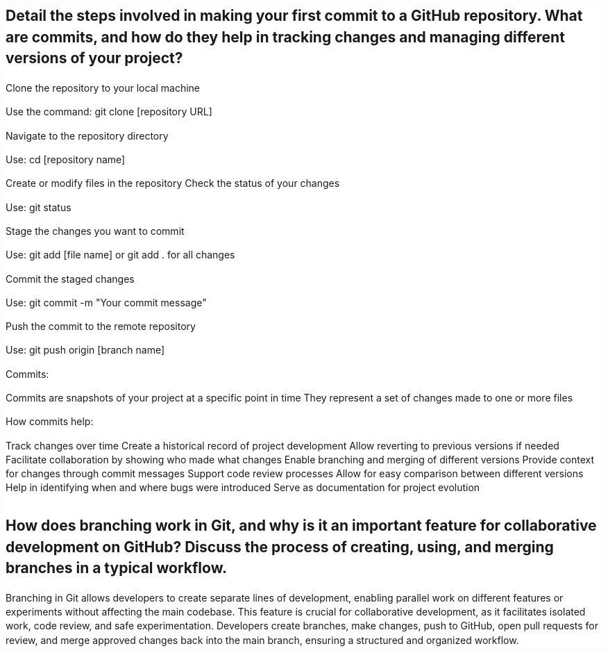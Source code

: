 ## Detail the steps involved in making your first commit to a GitHub repository. What are commits, and how do they help in tracking changes and managing different versions of your project?
Clone the repository to your local machine

Use the command: git clone [repository URL]


Navigate to the repository directory

Use: cd [repository name]


Create or modify files in the repository
Check the status of your changes

Use: git status


Stage the changes you want to commit

Use: git add [file name] or git add . for all changes


Commit the staged changes

Use: git commit -m "Your commit message"


Push the commit to the remote repository

Use: git push origin [branch name]



Commits:

Commits are snapshots of your project at a specific point in time
They represent a set of changes made to one or more files

How commits help:

Track changes over time
Create a historical record of project development
Allow reverting to previous versions if needed
Facilitate collaboration by showing who made what changes
Enable branching and merging of different versions
Provide context for changes through commit messages
Support code review processes
Allow for easy comparison between different versions
Help in identifying when and where bugs were introduced
Serve as documentation for project evolution

## How does branching work in Git, and why is it an important feature for collaborative development on GitHub? Discuss the process of creating, using, and merging branches in a typical workflow.

Branching in Git allows developers to create separate lines of development, enabling parallel work on different features or experiments without affecting the main codebase. This feature is crucial for collaborative development, as it facilitates isolated work, code review, and safe experimentation. Developers create branches, make changes, push to GitHub, open pull requests for review, and merge approved changes back into the main branch, ensuring a structured and organized workflow.
